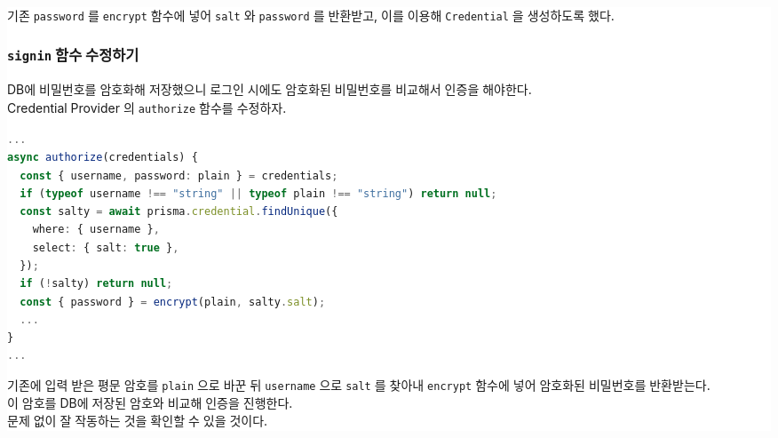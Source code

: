 기존 `password` 를 `encrypt` 함수에 넣어 `salt` 와 `password` 를 반환받고, 이를 이용해 `Credential` 을 생성하도록 했다.

### `signin` 함수 수정하기

DB에 비밀번호를 암호화해 저장했으니 로그인 시에도 암호화된 비밀번호를 비교해서 인증을 해야한다.  
Credential Provider 의 `authorize` 함수를 수정하자.

```ts
...
async authorize(credentials) {
  const { username, password: plain } = credentials;
  if (typeof username !== "string" || typeof plain !== "string") return null;
  const salty = await prisma.credential.findUnique({
    where: { username },
    select: { salt: true },
  });
  if (!salty) return null;
  const { password } = encrypt(plain, salty.salt);
  ...
}
...
```

기존에 입력 받은 평문 암호를 `plain` 으로 바꾼 뒤 `username` 으로 `salt` 를 찾아내 `encrypt` 함수에 넣어 암호화된 비밀번호를 반환받는다.  
이 암호를 DB에 저장된 암호와 비교해 인증을 진행한다.  
문제 없이 잘 작동하는 것을 확인할 수 있을 것이다.
